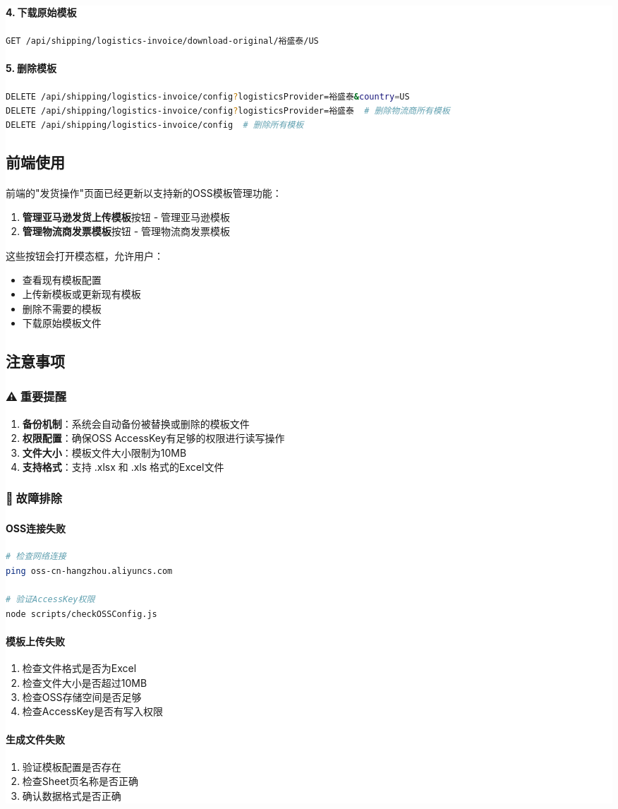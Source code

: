 #### 4. 下载原始模板
```bash
GET /api/shipping/logistics-invoice/download-original/裕盛泰/US
```

#### 5. 删除模板
```bash
DELETE /api/shipping/logistics-invoice/config?logisticsProvider=裕盛泰&country=US
DELETE /api/shipping/logistics-invoice/config?logisticsProvider=裕盛泰  # 删除物流商所有模板
DELETE /api/shipping/logistics-invoice/config  # 删除所有模板
```

## 前端使用

前端的"发货操作"页面已经更新以支持新的OSS模板管理功能：

1. **管理亚马逊发货上传模板**按钮 - 管理亚马逊模板
2. **管理物流商发票模板**按钮 - 管理物流商发票模板

这些按钮会打开模态框，允许用户：
- 查看现有模板配置
- 上传新模板或更新现有模板
- 删除不需要的模板
- 下载原始模板文件

## 注意事项

### ⚠️ 重要提醒
1. **备份机制**：系统会自动备份被替换或删除的模板文件
2. **权限配置**：确保OSS AccessKey有足够的权限进行读写操作
3. **文件大小**：模板文件大小限制为10MB
4. **支持格式**：支持 .xlsx 和 .xls 格式的Excel文件

### 🔧 故障排除

#### OSS连接失败
```bash
# 检查网络连接
ping oss-cn-hangzhou.aliyuncs.com

# 验证AccessKey权限
node scripts/checkOSSConfig.js
```

#### 模板上传失败
1. 检查文件格式是否为Excel
2. 检查文件大小是否超过10MB
3. 检查OSS存储空间是否足够
4. 检查AccessKey是否有写入权限

#### 生成文件失败
1. 验证模板配置是否存在
2. 检查Sheet页名称是否正确
3. 确认数据格式是否正确
